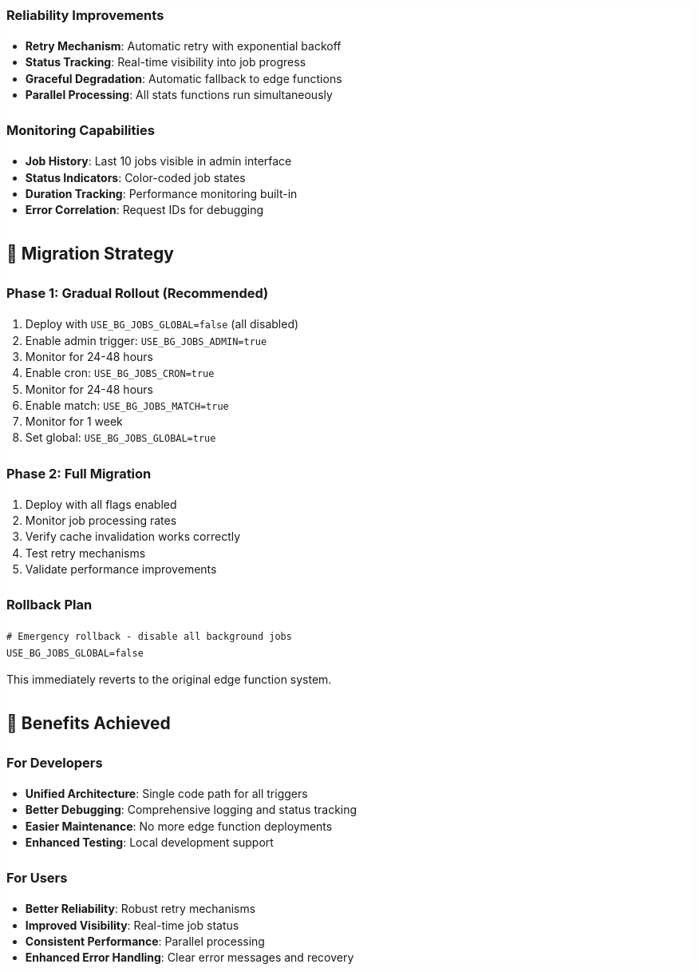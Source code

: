 ### Reliability Improvements
- **Retry Mechanism**: Automatic retry with exponential backoff
- **Status Tracking**: Real-time visibility into job progress
- **Graceful Degradation**: Automatic fallback to edge functions
- **Parallel Processing**: All stats functions run simultaneously

### Monitoring Capabilities
- **Job History**: Last 10 jobs visible in admin interface
- **Status Indicators**: Color-coded job states
- **Duration Tracking**: Performance monitoring built-in
- **Error Correlation**: Request IDs for debugging

## 🔄 Migration Strategy

### Phase 1: Gradual Rollout (Recommended)
1. Deploy with `USE_BG_JOBS_GLOBAL=false` (all disabled)
2. Enable admin trigger: `USE_BG_JOBS_ADMIN=true`
3. Monitor for 24-48 hours
4. Enable cron: `USE_BG_JOBS_CRON=true`
5. Monitor for 24-48 hours
6. Enable match: `USE_BG_JOBS_MATCH=true`
7. Monitor for 1 week
8. Set global: `USE_BG_JOBS_GLOBAL=true`

### Phase 2: Full Migration
1. Deploy with all flags enabled
2. Monitor job processing rates
3. Verify cache invalidation works correctly
4. Test retry mechanisms
5. Validate performance improvements

### Rollback Plan
```env
# Emergency rollback - disable all background jobs
USE_BG_JOBS_GLOBAL=false
```
This immediately reverts to the original edge function system.

## 🎉 Benefits Achieved

### For Developers
- **Unified Architecture**: Single code path for all triggers
- **Better Debugging**: Comprehensive logging and status tracking
- **Easier Maintenance**: No more edge function deployments
- **Enhanced Testing**: Local development support

### For Users
- **Better Reliability**: Robust retry mechanisms
- **Improved Visibility**: Real-time job status
- **Consistent Performance**: Parallel processing
- **Enhanced Error Handling**: Clear error messages and recovery
